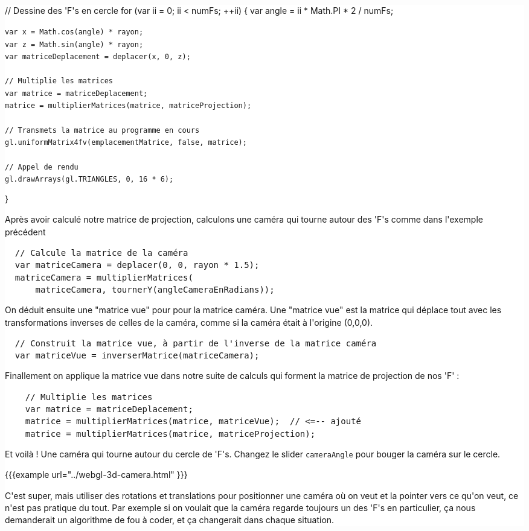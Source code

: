   // Dessine des 'F's en cercle
  for (var ii = 0; ii < numFs; ++ii) {
    var angle = ii * Math.PI * 2 / numFs;

    var x = Math.cos(angle) * rayon;
    var z = Math.sin(angle) * rayon;
    var matriceDeplacement = deplacer(x, 0, z);

    // Multiplie les matrices
    var matrice = matriceDeplacement;
    matrice = multiplierMatrices(matrice, matriceProjection);

    // Transmets la matrice au programme en cours
    gl.uniformMatrix4fv(emplacementMatrice, false, matrice);

    // Appel de rendu
    gl.drawArrays(gl.TRIANGLES, 0, 16 * 6);
  }
</pre>

Après avoir calculé notre matrice de projection, calculons une caméra qui tourne autour des 'F's comme dans l'exemple précédent

<pre class="prettyprint showlinemods">
  // Calcule la matrice de la caméra
  var matriceCamera = deplacer(0, 0, rayon * 1.5);
  matriceCamera = multiplierMatrices(
      matriceCamera, tournerY(angleCameraEnRadians));
</pre>

On déduit ensuite une "matrice vue" pour pour la matrice caméra. Une "matrice vue" est la matrice qui déplace tout avec les transformations inverses de celles de la caméra, comme si la caméra était à l'origine (0,0,0).

<pre class="prettyprint showlinemods">
  // Construit la matrice vue, à partir de l'inverse de la matrice caméra 
  var matriceVue = inverserMatrice(matriceCamera);
</pre>

Finallement on applique la matrice vue dans notre suite de calculs qui forment la matrice de projection de nos 'F' :

<pre class="prettyprint showlinemods">
    // Multiplie les matrices
    var matrice = matriceDeplacement;
    matrice = multiplierMatrices(matrice, matriceVue);  // <=-- ajouté
    matrice = multiplierMatrices(matrice, matriceProjection);
</pre>

Et voilà ! Une caméra qui tourne autour du cercle de 'F's. Changez le slider `cameraAngle` pour bouger la caméra sur le cercle.

{{{example url="../webgl-3d-camera.html" }}}

C'est super, mais utiliser des rotations et translations pour positionner une caméra où on veut et la pointer vers ce qu'on veut, ce n'est pas pratique du tout. Par exemple si on voulait que la caméra regarde toujours un des 'F's en particulier, ça nous demanderait un algorithme de fou à coder, et ça changerait dans chaque situation. 
